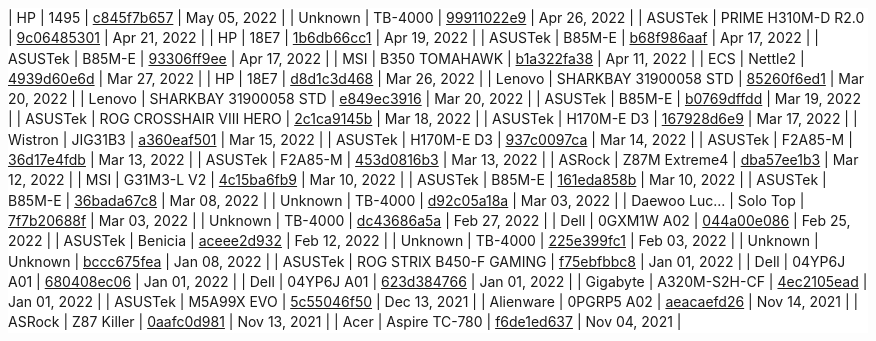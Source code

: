 | HP            | 1495                        | [c845f7b657](https://linux-hardware.org/?probe=c845f7b657) | May 05, 2022 |
| Unknown       | TB-4000                     | [99911022e9](https://linux-hardware.org/?probe=99911022e9) | Apr 26, 2022 |
| ASUSTek       | PRIME H310M-D R2.0          | [9c06485301](https://linux-hardware.org/?probe=9c06485301) | Apr 21, 2022 |
| HP            | 18E7                        | [1b6db66cc1](https://linux-hardware.org/?probe=1b6db66cc1) | Apr 19, 2022 |
| ASUSTek       | B85M-E                      | [b68f986aaf](https://linux-hardware.org/?probe=b68f986aaf) | Apr 17, 2022 |
| ASUSTek       | B85M-E                      | [93306ff9ee](https://linux-hardware.org/?probe=93306ff9ee) | Apr 17, 2022 |
| MSI           | B350 TOMAHAWK               | [b1a322fa38](https://linux-hardware.org/?probe=b1a322fa38) | Apr 11, 2022 |
| ECS           | Nettle2                     | [4939d60e6d](https://linux-hardware.org/?probe=4939d60e6d) | Mar 27, 2022 |
| HP            | 18E7                        | [d8d1c3d468](https://linux-hardware.org/?probe=d8d1c3d468) | Mar 26, 2022 |
| Lenovo        | SHARKBAY 31900058 STD       | [85260f6ed1](https://linux-hardware.org/?probe=85260f6ed1) | Mar 20, 2022 |
| Lenovo        | SHARKBAY 31900058 STD       | [e849ec3916](https://linux-hardware.org/?probe=e849ec3916) | Mar 20, 2022 |
| ASUSTek       | B85M-E                      | [b0769dffdd](https://linux-hardware.org/?probe=b0769dffdd) | Mar 19, 2022 |
| ASUSTek       | ROG CROSSHAIR VIII HERO     | [2c1ca9145b](https://linux-hardware.org/?probe=2c1ca9145b) | Mar 18, 2022 |
| ASUSTek       | H170M-E D3                  | [167928d6e9](https://linux-hardware.org/?probe=167928d6e9) | Mar 17, 2022 |
| Wistron       | JIG31B3                     | [a360eaf501](https://linux-hardware.org/?probe=a360eaf501) | Mar 15, 2022 |
| ASUSTek       | H170M-E D3                  | [937c0097ca](https://linux-hardware.org/?probe=937c0097ca) | Mar 14, 2022 |
| ASUSTek       | F2A85-M                     | [36d17e4fdb](https://linux-hardware.org/?probe=36d17e4fdb) | Mar 13, 2022 |
| ASUSTek       | F2A85-M                     | [453d0816b3](https://linux-hardware.org/?probe=453d0816b3) | Mar 13, 2022 |
| ASRock        | Z87M Extreme4               | [dba57ee1b3](https://linux-hardware.org/?probe=dba57ee1b3) | Mar 12, 2022 |
| MSI           | G31M3-L V2                  | [4c15ba6fb9](https://linux-hardware.org/?probe=4c15ba6fb9) | Mar 10, 2022 |
| ASUSTek       | B85M-E                      | [161eda858b](https://linux-hardware.org/?probe=161eda858b) | Mar 10, 2022 |
| ASUSTek       | B85M-E                      | [36bada67c8](https://linux-hardware.org/?probe=36bada67c8) | Mar 08, 2022 |
| Unknown       | TB-4000                     | [d92c05a18a](https://linux-hardware.org/?probe=d92c05a18a) | Mar 03, 2022 |
| Daewoo Luc... | Solo Top                    | [7f7b20688f](https://linux-hardware.org/?probe=7f7b20688f) | Mar 03, 2022 |
| Unknown       | TB-4000                     | [dc43686a5a](https://linux-hardware.org/?probe=dc43686a5a) | Feb 27, 2022 |
| Dell          | 0GXM1W A02                  | [044a00e086](https://linux-hardware.org/?probe=044a00e086) | Feb 25, 2022 |
| ASUSTek       | Benicia                     | [aceee2d932](https://linux-hardware.org/?probe=aceee2d932) | Feb 12, 2022 |
| Unknown       | TB-4000                     | [225e399fc1](https://linux-hardware.org/?probe=225e399fc1) | Feb 03, 2022 |
| Unknown       | Unknown                     | [bccc675fea](https://linux-hardware.org/?probe=bccc675fea) | Jan 08, 2022 |
| ASUSTek       | ROG STRIX B450-F GAMING     | [f75ebfbbc8](https://linux-hardware.org/?probe=f75ebfbbc8) | Jan 01, 2022 |
| Dell          | 04YP6J A01                  | [680408ec06](https://linux-hardware.org/?probe=680408ec06) | Jan 01, 2022 |
| Dell          | 04YP6J A01                  | [623d384766](https://linux-hardware.org/?probe=623d384766) | Jan 01, 2022 |
| Gigabyte      | A320M-S2H-CF                | [4ec2105ead](https://linux-hardware.org/?probe=4ec2105ead) | Jan 01, 2022 |
| ASUSTek       | M5A99X EVO                  | [5c55046f50](https://linux-hardware.org/?probe=5c55046f50) | Dec 13, 2021 |
| Alienware     | 0PGRP5 A02                  | [aeacaefd26](https://linux-hardware.org/?probe=aeacaefd26) | Nov 14, 2021 |
| ASRock        | Z87 Killer                  | [0aafc0d981](https://linux-hardware.org/?probe=0aafc0d981) | Nov 13, 2021 |
| Acer          | Aspire TC-780               | [f6de1ed637](https://linux-hardware.org/?probe=f6de1ed637) | Nov 04, 2021 |
